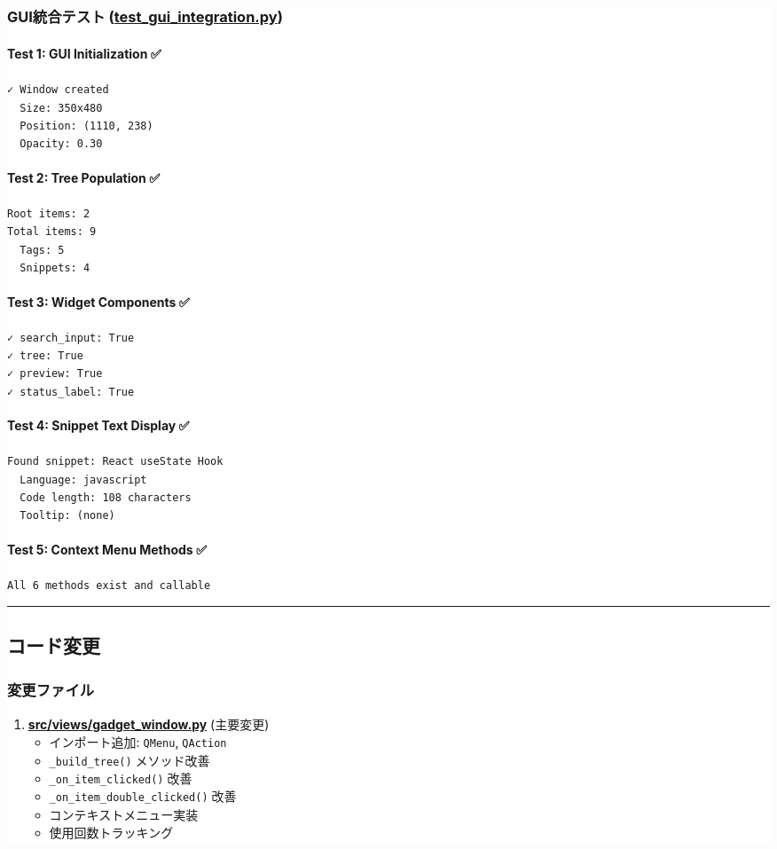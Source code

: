 
### GUI統合テスト ([test_gui_integration.py](test_gui_integration.py))

#### Test 1: GUI Initialization ✅
```
✓ Window created
  Size: 350x480
  Position: (1110, 238)
  Opacity: 0.30
```

#### Test 2: Tree Population ✅
```
Root items: 2
Total items: 9
  Tags: 5
  Snippets: 4
```

#### Test 3: Widget Components ✅
```
✓ search_input: True
✓ tree: True
✓ preview: True
✓ status_label: True
```

#### Test 4: Snippet Text Display ✅
```
Found snippet: React useState Hook
  Language: javascript
  Code length: 108 characters
  Tooltip: (none)
```

#### Test 5: Context Menu Methods ✅
```
All 6 methods exist and callable
```

---

## コード変更

### 変更ファイル

1. **[src/views/gadget_window.py](src/views/gadget_window.py)** (主要変更)
   - インポート追加: `QMenu`, `QAction`
   - `_build_tree()` メソッド改善
   - `_on_item_clicked()` 改善
   - `_on_item_double_clicked()` 改善
   - コンテキストメニュー実装
   - 使用回数トラッキング

